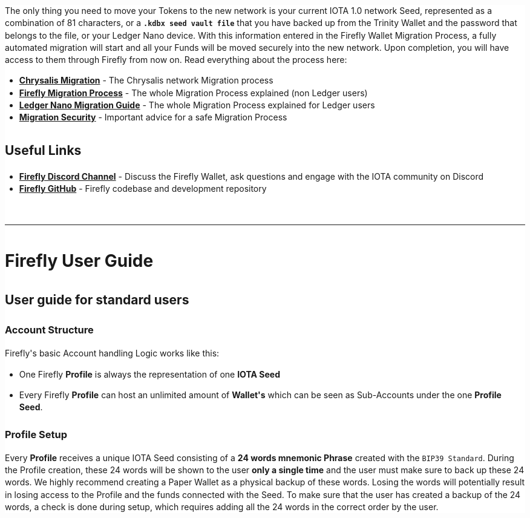 The only thing you need to move your Tokens to the new network is your current IOTA 1.0 network Seed, represented as a combination of 81 characters, or a **`.kdbx seed vault file`** that you have backed up from the Trinity Wallet and the password that belongs to the file, or your Ledger Nano device.
With this information entered in the Firefly Wallet Migration Process, a fully automated migration will start and all your Funds will be moved securely into the new network. Upon completion, you will have access to them through Firefly from now on.
Read everything about the process here:

- **[Chrysalis Migration](https://blog.iota.org/the-chrysalis-token-migration-starts-now/)** - The Chrysalis network Migration process
- **[Firefly Migration Process](https://blog.iota.org/firefly-token-migration/)** - The whole Migration Process explained (non Ledger users)
- **[Ledger Nano Migration Guide](https://blog.iota.org/firefly-token-migration-guide-for-ledger-users/)** - The whole Migration Process explained for Ledger users
- **[Migration Security](https://blog.iota.org/security-during-token-migration/)** - Important advice for a safe Migration Process



## Useful Links
- **[Firefly Discord Channel](https://discord.com/channels/397872799483428865/748265907351978115)** - Discuss the Firefly Wallet, ask questions and engage with the IOTA community on Discord
- **[Firefly GitHub](https://github.com/iotaledger/firefly)** - Firefly codebase and development repository

<br/>

----

# **Firefly User Guide**

## User guide for standard users

### Account Structure

Firefly's basic Account handling Logic works like this: 

- One Firefly **Profile** is always the representation of one **IOTA Seed**

- Every Firefly **Profile** can host an unlimited amount of **Wallet's** which can be seen as Sub-Accounts under the one **Profile Seed**.

### Profile Setup

Every **Profile** receives a unique IOTA Seed consisting of a **24 words mnemonic Phrase** created with the `BIP39 Standard`. During the Profile creation, these 24 words will be shown to the user **only a single time** and the user must make sure to back up these 24 words. We highly recommend creating a Paper Wallet as a physical backup of these words. Losing the words will potentially result in losing access to the Profile and the funds connected with the Seed.
To make sure that the user has created a backup of the 24 words, a check is done during setup, which requires adding all the 24 words in the correct order by the user.
